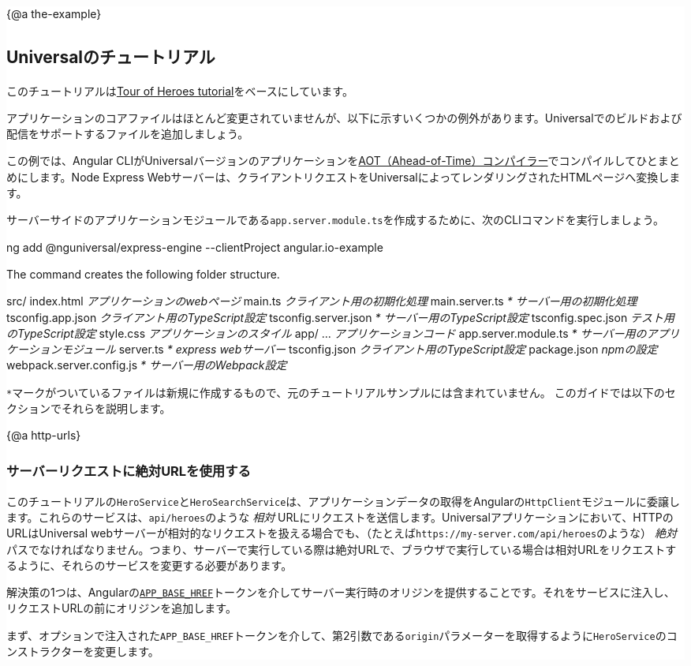 {@a the-example}

## Universalのチュートリアル

このチュートリアルは[Tour of Heroes tutorial](tutorial)をベースにしています。

アプリケーションのコアファイルはほとんど変更されていませんが、以下に示すいくつかの例外があります。Universalでのビルドおよび配信をサポートするファイルを追加しましょう。

この例では、Angular CLIがUniversalバージョンのアプリケーションを[AOT（Ahead-of-Time）コンパイラー](guide/aot-compiler)でコンパイルしてひとまとめにします。Node Express Webサーバーは、クライアントリクエストをUniversalによってレンダリングされたHTMLページへ変換します。

サーバーサイドのアプリケーションモジュールである`app.server.module.ts`を作成するために、次のCLIコマンドを実行しましょう。

<code-example format="." language="bash">

ng add @nguniversal/express-engine --clientProject angular.io-example

</code-example>

The command creates the following folder structure.

<code-example format="." language="none" linenums="false">
src/
  index.html                 <i>アプリケーションのwebページ</i>
  main.ts                    <i>クライアント用の初期化処理</i>
  main.server.ts             <i>* サーバー用の初期化処理</i>
  tsconfig.app.json          <i>クライアント用のTypeScript設定</i>
  tsconfig.server.json       <i>* サーバー用のTypeScript設定</i>
  tsconfig.spec.json         <i>テスト用のTypeScript設定</i>
  style.css                  <i>アプリケーションのスタイル</i>
  app/ ...                   <i>アプリケーションコード</i>
    app.server.module.ts     <i>* サーバー用のアプリケーションモジュール</i>
server.ts                    <i>* express webサーバー</i>
tsconfig.json                <i>クライアント用のTypeScript設定</i>
package.json                 <i>npmの設定</i>
webpack.server.config.js     <i>* サーバー用のWebpack設定</i>
</code-example>

`*`マークがついているファイルは新規に作成するもので、元のチュートリアルサンプルには含まれていません。
このガイドでは以下のセクションでそれらを説明します。

{@a http-urls}

### サーバーリクエストに絶対URLを使用する

このチュートリアルの`HeroService`と`HeroSearchService`は、アプリケーションデータの取得をAngularの`HttpClient`モジュールに委譲します。これらのサービスは、`api/heroes`のような _相対_ URLにリクエストを送信します。Universalアプリケーションにおいて、HTTPのURLはUniversal webサーバーが相対的なリクエストを扱える場合でも、（たとえば`https://my-server.com/api/heroes`のような） _絶対_ パスでなければなりません。つまり、サーバーで実行している際は絶対URLで、ブラウザで実行している場合は相対URLをリクエストするように、それらのサービスを変更する必要があります。

解決策の1つは、Angularの[`APP_BASE_HREF`](api/common/APP_BASE_HREF)トークンを介してサーバー実行時のオリジンを提供することです。それをサービスに注入し、リクエストURLの前にオリジンを追加します。

まず、オプションで注入された`APP_BASE_HREF`トークンを介して、第2引数である`origin`パラメーターを取得するように`HeroService`のコンストラクターを変更します。

<code-example path="universal/src/app/hero.service.ts" region="ctor" header="src/app/hero.service.ts (constructor with optional origin)">
</code-example>
